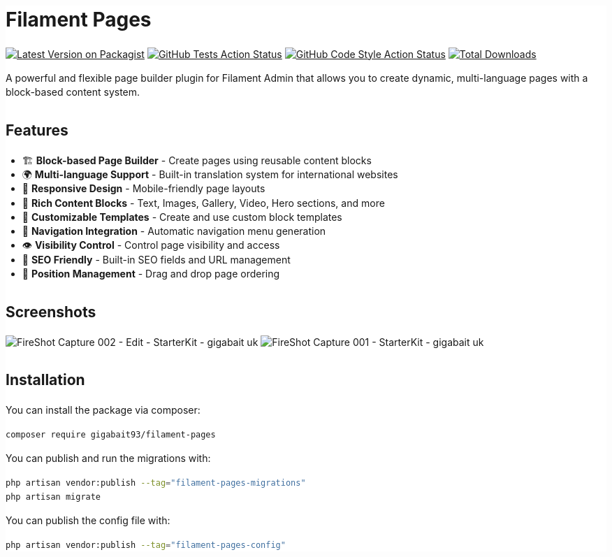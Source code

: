# Filament Pages

[![Latest Version on Packagist](https://img.shields.io/packagist/v/gigabait93/filament-pages.svg?style=flat-square)](https://packagist.org/packages/gigabait93/filament-pages)
[![GitHub Tests Action Status](https://img.shields.io/github/actions/workflow/status/gigabait93/filament-pages/run-tests.yml?branch=main&label=tests&style=flat-square)](https://github.com/gigabait93/filament-pages/actions?query=workflow%3Arun-tests+branch%3Amain)
[![GitHub Code Style Action Status](https://img.shields.io/github/actions/workflow/status/gigabait93/filament-pages/fix-php-code-style-issues.yml?branch=main&label=code%20style&style=flat-square)](https://github.com/gigabait93/filament-pages/actions?query=workflow%3A"Fix+PHP+code+style+issues"+branch%3Amain)
[![Total Downloads](https://img.shields.io/packagist/dt/gigabait93/filament-pages.svg?style=flat-square)](https://packagist.org/packages/gigabait93/filament-pages)

A powerful and flexible page builder plugin for Filament Admin that allows you to create dynamic, multi-language pages with a block-based content system.

## Features

- 🏗️ **Block-based Page Builder** - Create pages using reusable content blocks
- 🌍 **Multi-language Support** - Built-in translation system for international websites
- 📱 **Responsive Design** - Mobile-friendly page layouts
- 🎨 **Rich Content Blocks** - Text, Images, Gallery, Video, Hero sections, and more
- 🔧 **Customizable Templates** - Create and use custom block templates
- 🧭 **Navigation Integration** - Automatic navigation menu generation
- 👁️ **Visibility Control** - Control page visibility and access
- 📍 **SEO Friendly** - Built-in SEO fields and URL management
- 🎯 **Position Management** - Drag and drop page ordering

## Screenshots
<img width="1920" height="8050" alt="FireShot Capture 002 - Edit - StarterKit - gigabait uk" src="https://github.com/user-attachments/assets/ab9358f3-a358-4ba3-b5e1-7e1d15484067" />
<img width="1920" height="4367" alt="FireShot Capture 001 - StarterKit - gigabait uk" src="https://github.com/user-attachments/assets/f314b11b-f20b-4647-b3bb-3d7daafee66e" />


## Installation

You can install the package via composer:

```bash
composer require gigabait93/filament-pages
```

You can publish and run the migrations with:

```bash
php artisan vendor:publish --tag="filament-pages-migrations"
php artisan migrate
```

You can publish the config file with:

```bash
php artisan vendor:publish --tag="filament-pages-config"
```
